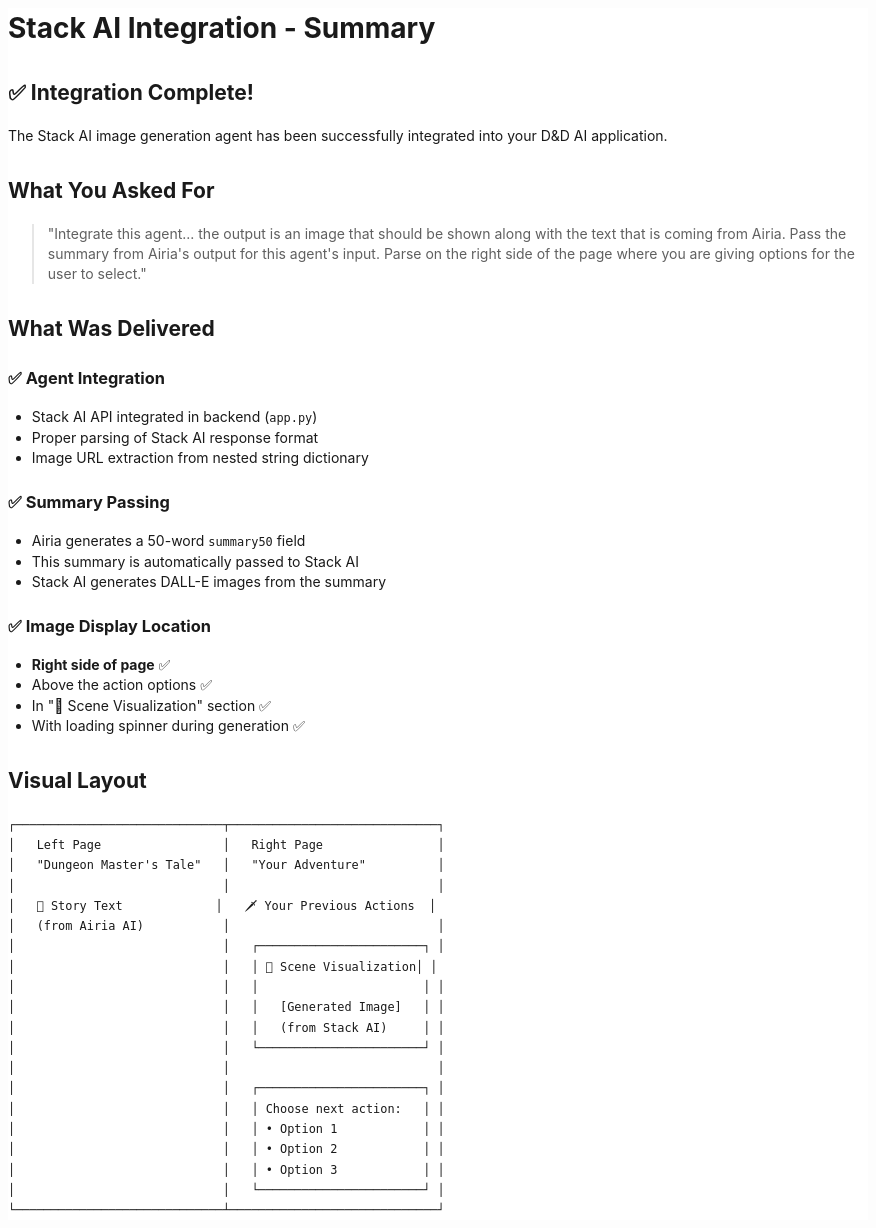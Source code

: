 # Stack AI Integration - Summary

## ✅ Integration Complete!

The Stack AI image generation agent has been successfully integrated into your D&D AI application.

## What You Asked For

> "Integrate this agent... the output is an image that should be shown along with the text that is coming from Airia. Pass the summary from Airia's output for this agent's input. Parse on the right side of the page where you are giving options for the user to select."

## What Was Delivered

### ✅ Agent Integration
- Stack AI API integrated in backend (`app.py`)
- Proper parsing of Stack AI response format
- Image URL extraction from nested string dictionary

### ✅ Summary Passing
- Airia generates a 50-word `summary50` field
- This summary is automatically passed to Stack AI
- Stack AI generates DALL-E images from the summary

### ✅ Image Display Location
- **Right side of page** ✅
- Above the action options ✅
- In "🎨 Scene Visualization" section ✅
- With loading spinner during generation ✅

## Visual Layout

```
┌─────────────────────────────┬─────────────────────────────┐
│   Left Page                 │   Right Page                │
│   "Dungeon Master's Tale"   │   "Your Adventure"          │
│                             │                             │
│   📖 Story Text             │   🗡️ Your Previous Actions  │
│   (from Airia AI)           │                             │
│                             │   ┌───────────────────────┐ │
│                             │   │ 🎨 Scene Visualization│ │
│                             │   │                       │ │
│                             │   │   [Generated Image]   │ │
│                             │   │   (from Stack AI)     │ │
│                             │   └───────────────────────┘ │
│                             │                             │
│                             │   ┌───────────────────────┐ │
│                             │   │ Choose next action:   │ │
│                             │   │ • Option 1            │ │
│                             │   │ • Option 2            │ │
│                             │   │ • Option 3            │ │
│                             │   └───────────────────────┘ │
└─────────────────────────────┴─────────────────────────────┘
```
